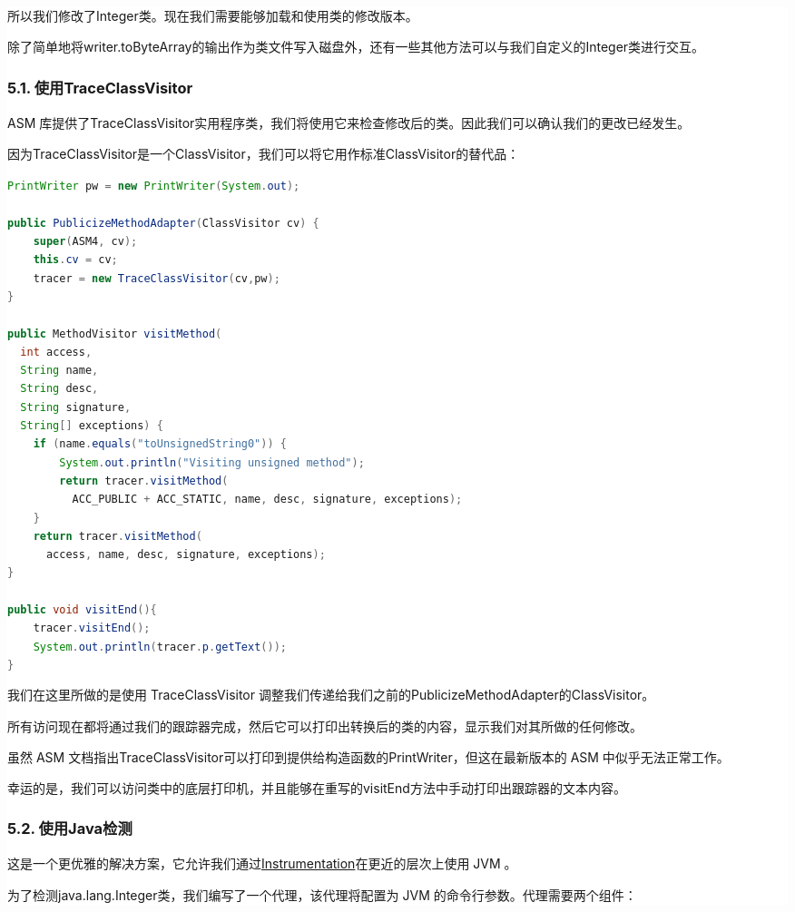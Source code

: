 所以我们修改了Integer类。现在我们需要能够加载和使用类的修改版本。

除了简单地将writer.toByteArray的输出作为类文件写入磁盘外，还有一些其他方法可以与我们自定义的Integer类进行交互。

### 5.1. 使用TraceClassVisitor

ASM 库提供了TraceClassVisitor实用程序类，我们将使用它来检查修改后的类。因此我们可以确认我们的更改已经发生。

因为TraceClassVisitor是一个ClassVisitor，我们可以将它用作标准ClassVisitor的替代品：

```java
PrintWriter pw = new PrintWriter(System.out);

public PublicizeMethodAdapter(ClassVisitor cv) {
    super(ASM4, cv);
    this.cv = cv;
    tracer = new TraceClassVisitor(cv,pw);
}

public MethodVisitor visitMethod(
  int access,
  String name,
  String desc,
  String signature,
  String[] exceptions) {
    if (name.equals("toUnsignedString0")) {
        System.out.println("Visiting unsigned method");
        return tracer.visitMethod(
          ACC_PUBLIC + ACC_STATIC, name, desc, signature, exceptions);
    }
    return tracer.visitMethod(
      access, name, desc, signature, exceptions);
}

public void visitEnd(){
    tracer.visitEnd();
    System.out.println(tracer.p.getText());
}

```

我们在这里所做的是使用 TraceClassVisitor 调整我们传递给我们之前的PublicizeMethodAdapter的ClassVisitor。

所有访问现在都将通过我们的跟踪器完成，然后它可以打印出转换后的类的内容，显示我们对其所做的任何修改。

虽然 ASM 文档指出TraceClassVisitor可以打印到提供给构造函数的PrintWriter，但这在最新版本的 ASM 中似乎无法正常工作。

幸运的是，我们可以访问类中的底层打印机，并且能够在重写的visitEnd方法中手动打印出跟踪器的文本内容。

### 5.2. 使用Java检测

这是一个更优雅的解决方案，它允许我们通过[Instrumentation](https://docs.oracle.com/en/java/javase/11/docs/api/java.instrument/java/lang/instrument/package-summary.html)在更近的层次上使用 JVM 。

为了检测java.lang.Integer类，我们编写了一个代理，该代理将配置为 JVM 的命令行参数。代理需要两个组件：
